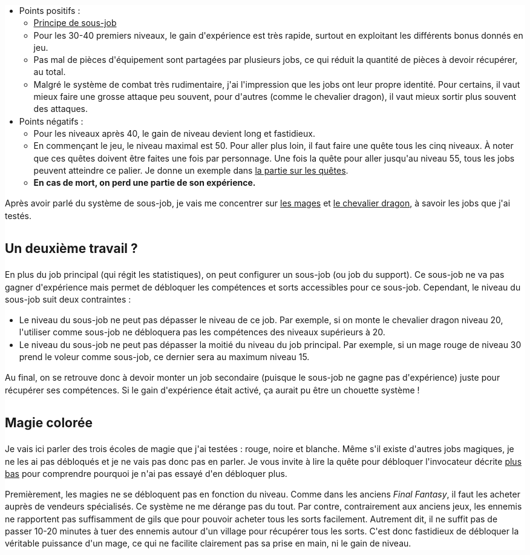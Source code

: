   - Points positifs :
    - [Principe de sous-job](#un-deuxième-travail)
    - Pour les 30-40 premiers niveaux, le gain d'expérience est très rapide, surtout en exploitant les différents bonus donnés en jeu.
    - Pas mal de pièces d'équipement sont partagées par plusieurs jobs, ce qui réduit la quantité de pièces à devoir récupérer, au total.
    - Malgré le système de combat très rudimentaire, j'ai l'impression que les jobs ont leur propre identité.
      Pour certains, il vaut mieux faire une grosse attaque peu souvent, pour d'autres (comme le chevalier dragon), il vaut mieux sortir plus souvent des attaques.
  - Points négatifs :
    - Pour les niveaux après 40, le gain de niveau devient long et fastidieux.
    - En commençant le jeu, le niveau maximal est 50.
      Pour aller plus loin, il faut faire une quête tous les cinq niveaux.
      À noter que ces quêtes doivent être faites une fois par personnage.
      Une fois la quête pour aller jusqu'au niveau 55, tous les jobs peuvent atteindre ce palier.
      Je donne un exemple dans [la partie sur les quêtes](#le-désespoir-est-éternel-quêtes-et-histoire).
    - **En cas de mort, on perd une partie de son expérience.**

Après avoir parlé du système de sous-job, je vais me concentrer sur [les mages](#magie-colorée) et [le chevalier dragon](#chevalier-dragon), à savoir les jobs que j'ai testés.
  
## Un deuxième travail ?
En plus du job principal (qui régit les statistiques), on peut configurer un sous-job (ou job du support).
Ce sous-job ne va pas gagner d'expérience mais permet de débloquer les compétences et sorts accessibles pour ce sous-job.
Cependant, le niveau du sous-job suit deux contraintes :

  - Le niveau du sous-job ne peut pas dépasser le niveau de ce job.
    Par exemple, si on monte le chevalier dragon niveau 20, l'utiliser comme sous-job ne débloquera pas les compétences des niveaux supérieurs à 20.
  - Le niveau du sous-job ne peut pas dépasser la moitié du niveau du job principal.
    Par exemple, si un mage rouge de niveau 30 prend le voleur comme sous-job, ce dernier sera au maximum niveau 15.

Au final, on se retrouve donc à devoir monter un job secondaire (puisque le sous-job ne gagne pas d'expérience) juste pour récupérer ses compétences.
Si le gain d'expérience était activé, ça aurait pu être un chouette système !

## Magie colorée
Je vais ici parler des trois écoles de magie que j'ai testées : rouge, noire et blanche.
Même s'il existe d'autres jobs magiques, je ne les ai pas débloqués et je ne vais pas donc pas en parler.
Je vous invite à lire la quête pour débloquer l'invocateur décrite [plus bas](#en-quête-dinvocations) pour comprendre pourquoi je n'ai pas essayé d'en débloquer plus.

Premièrement, les magies ne se débloquent pas en fonction du niveau.
Comme dans les anciens *Final Fantasy*, il faut les acheter auprès de vendeurs spécialisés.
Ce système ne me dérange pas du tout.
Par contre, contrairement aux anciens jeux, les ennemis ne rapportent pas suffisamment de gils que pour pouvoir acheter tous les sorts facilement.
Autrement dit, il ne suffit pas de passer 10-20 minutes à tuer des ennemis autour d'un village pour récupérer tous les sorts.
C'est donc fastidieux de débloquer la véritable puissance d'un mage, ce qui ne facilite clairement pas sa prise en main, ni le gain de niveau.
